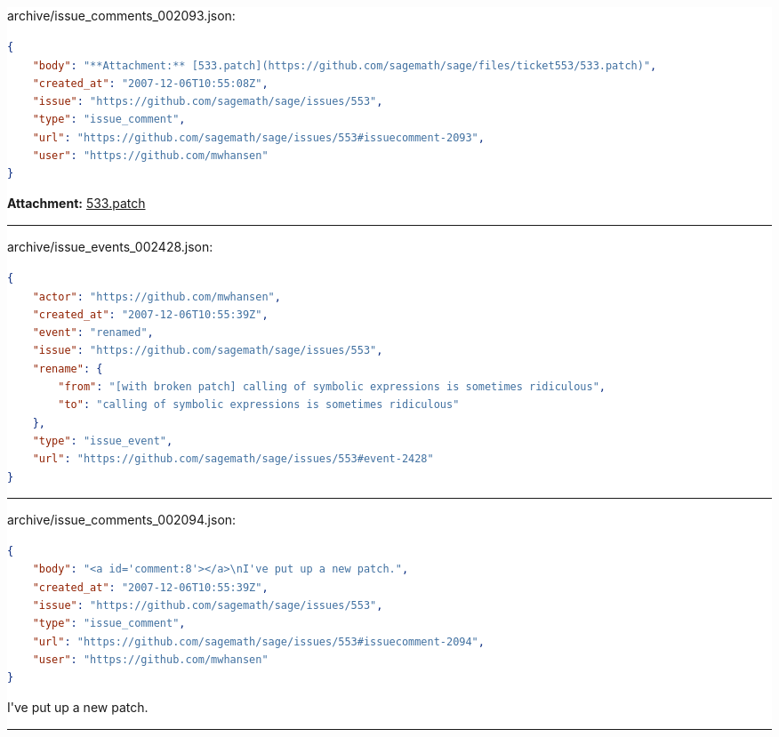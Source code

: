 archive/issue_comments_002093.json:
```json
{
    "body": "**Attachment:** [533.patch](https://github.com/sagemath/sage/files/ticket553/533.patch)",
    "created_at": "2007-12-06T10:55:08Z",
    "issue": "https://github.com/sagemath/sage/issues/553",
    "type": "issue_comment",
    "url": "https://github.com/sagemath/sage/issues/553#issuecomment-2093",
    "user": "https://github.com/mwhansen"
}
```

**Attachment:** [533.patch](https://github.com/sagemath/sage/files/ticket553/533.patch)



---

archive/issue_events_002428.json:
```json
{
    "actor": "https://github.com/mwhansen",
    "created_at": "2007-12-06T10:55:39Z",
    "event": "renamed",
    "issue": "https://github.com/sagemath/sage/issues/553",
    "rename": {
        "from": "[with broken patch] calling of symbolic expressions is sometimes ridiculous",
        "to": "calling of symbolic expressions is sometimes ridiculous"
    },
    "type": "issue_event",
    "url": "https://github.com/sagemath/sage/issues/553#event-2428"
}
```



---

archive/issue_comments_002094.json:
```json
{
    "body": "<a id='comment:8'></a>\nI've put up a new patch.",
    "created_at": "2007-12-06T10:55:39Z",
    "issue": "https://github.com/sagemath/sage/issues/553",
    "type": "issue_comment",
    "url": "https://github.com/sagemath/sage/issues/553#issuecomment-2094",
    "user": "https://github.com/mwhansen"
}
```

<a id='comment:8'></a>
I've put up a new patch.



---
